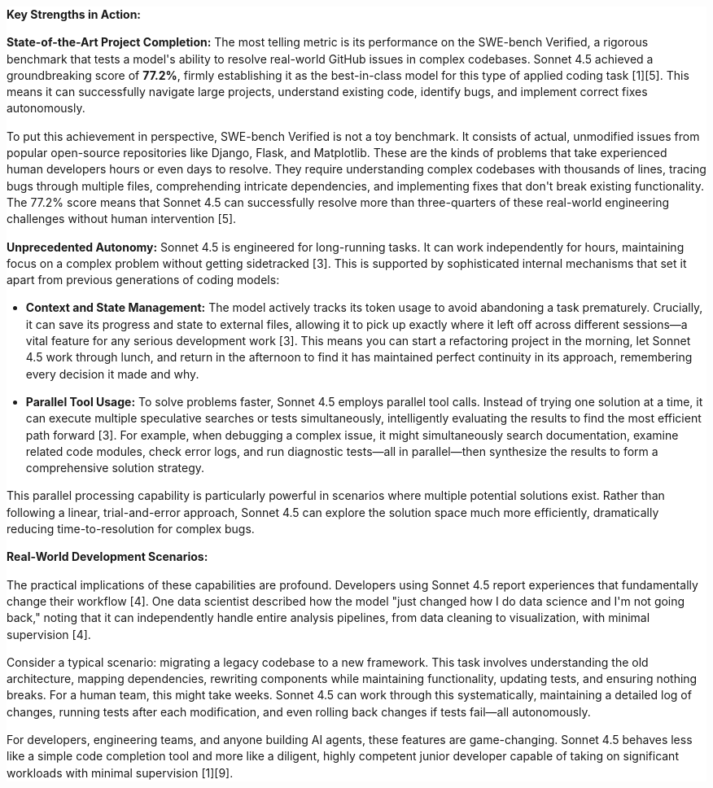 **Key Strengths in Action:**

**State-of-the-Art Project Completion:** The most telling metric is its performance on the SWE-bench Verified, a rigorous benchmark that tests a model's ability to resolve real-world GitHub issues in complex codebases. Sonnet 4.5 achieved a groundbreaking score of **77.2%**, firmly establishing it as the best-in-class model for this type of applied coding task [1][5]. This means it can successfully navigate large projects, understand existing code, identify bugs, and implement correct fixes autonomously.

To put this achievement in perspective, SWE-bench Verified is not a toy benchmark. It consists of actual, unmodified issues from popular open-source repositories like Django, Flask, and Matplotlib. These are the kinds of problems that take experienced human developers hours or even days to resolve. They require understanding complex codebases with thousands of lines, tracing bugs through multiple files, comprehending intricate dependencies, and implementing fixes that don't break existing functionality. The 77.2% score means that Sonnet 4.5 can successfully resolve more than three-quarters of these real-world engineering challenges without human intervention [5].

**Unprecedented Autonomy:** Sonnet 4.5 is engineered for long-running tasks. It can work independently for hours, maintaining focus on a complex problem without getting sidetracked [3]. This is supported by sophisticated internal mechanisms that set it apart from previous generations of coding models:

- **Context and State Management:** The model actively tracks its token usage to avoid abandoning a task prematurely. Crucially, it can save its progress and state to external files, allowing it to pick up exactly where it left off across different sessions—a vital feature for any serious development work [3]. This means you can start a refactoring project in the morning, let Sonnet 4.5 work through lunch, and return in the afternoon to find it has maintained perfect continuity in its approach, remembering every decision it made and why.

- **Parallel Tool Usage:** To solve problems faster, Sonnet 4.5 employs parallel tool calls. Instead of trying one solution at a time, it can execute multiple speculative searches or tests simultaneously, intelligently evaluating the results to find the most efficient path forward [3]. For example, when debugging a complex issue, it might simultaneously search documentation, examine related code modules, check error logs, and run diagnostic tests—all in parallel—then synthesize the results to form a comprehensive solution strategy.

This parallel processing capability is particularly powerful in scenarios where multiple potential solutions exist. Rather than following a linear, trial-and-error approach, Sonnet 4.5 can explore the solution space much more efficiently, dramatically reducing time-to-resolution for complex bugs.

**Real-World Development Scenarios:**

The practical implications of these capabilities are profound. Developers using Sonnet 4.5 report experiences that fundamentally change their workflow [4]. One data scientist described how the model "just changed how I do data science and I'm not going back," noting that it can independently handle entire analysis pipelines, from data cleaning to visualization, with minimal supervision [4].

Consider a typical scenario: migrating a legacy codebase to a new framework. This task involves understanding the old architecture, mapping dependencies, rewriting components while maintaining functionality, updating tests, and ensuring nothing breaks. For a human team, this might take weeks. Sonnet 4.5 can work through this systematically, maintaining a detailed log of changes, running tests after each modification, and even rolling back changes if tests fail—all autonomously.

For developers, engineering teams, and anyone building AI agents, these features are game-changing. Sonnet 4.5 behaves less like a simple code completion tool and more like a diligent, highly competent junior developer capable of taking on significant workloads with minimal supervision [1][9].
